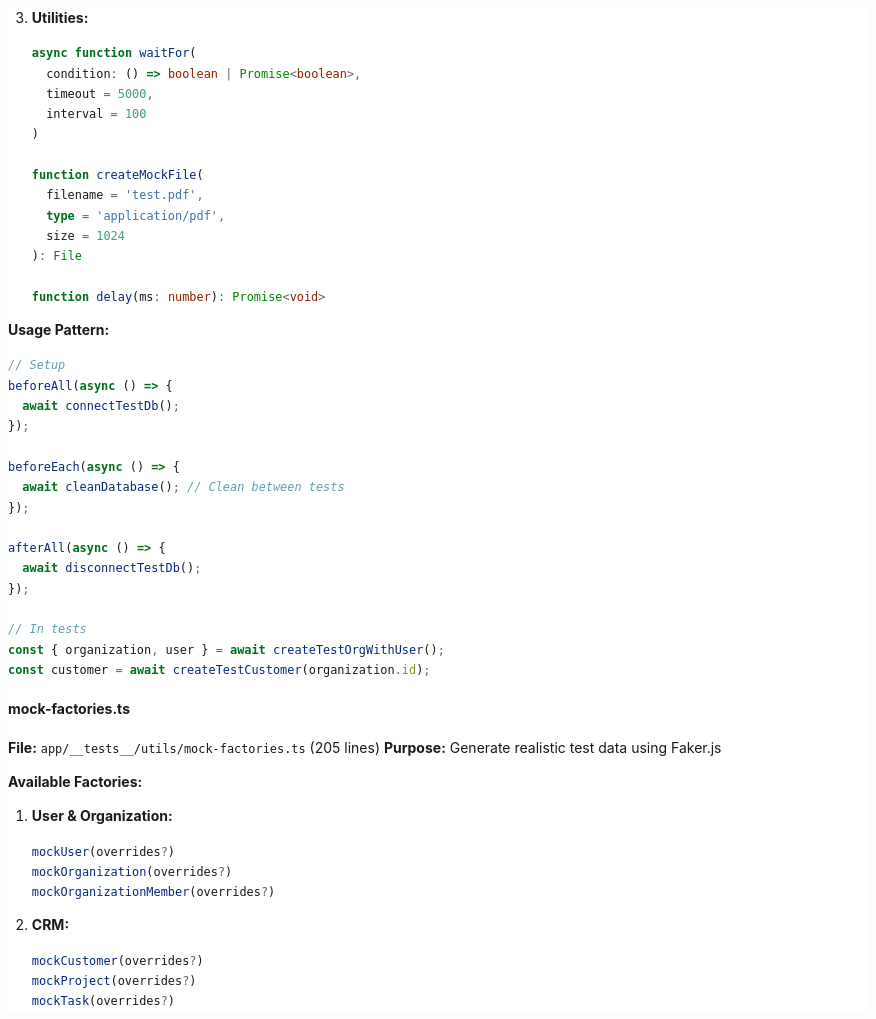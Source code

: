3. **Utilities:**
   ```typescript
   async function waitFor(
     condition: () => boolean | Promise<boolean>,
     timeout = 5000,
     interval = 100
   )

   function createMockFile(
     filename = 'test.pdf',
     type = 'application/pdf',
     size = 1024
   ): File

   function delay(ms: number): Promise<void>
   ```

**Usage Pattern:**
```typescript
// Setup
beforeAll(async () => {
  await connectTestDb();
});

beforeEach(async () => {
  await cleanDatabase(); // Clean between tests
});

afterAll(async () => {
  await disconnectTestDb();
});

// In tests
const { organization, user } = await createTestOrgWithUser();
const customer = await createTestCustomer(organization.id);
```

#### mock-factories.ts
**File:** `app/__tests__/utils/mock-factories.ts` (205 lines)
**Purpose:** Generate realistic test data using Faker.js

**Available Factories:**

1. **User & Organization:**
   ```typescript
   mockUser(overrides?)
   mockOrganization(overrides?)
   mockOrganizationMember(overrides?)
   ```

2. **CRM:**
   ```typescript
   mockCustomer(overrides?)
   mockProject(overrides?)
   mockTask(overrides?)
   ```
